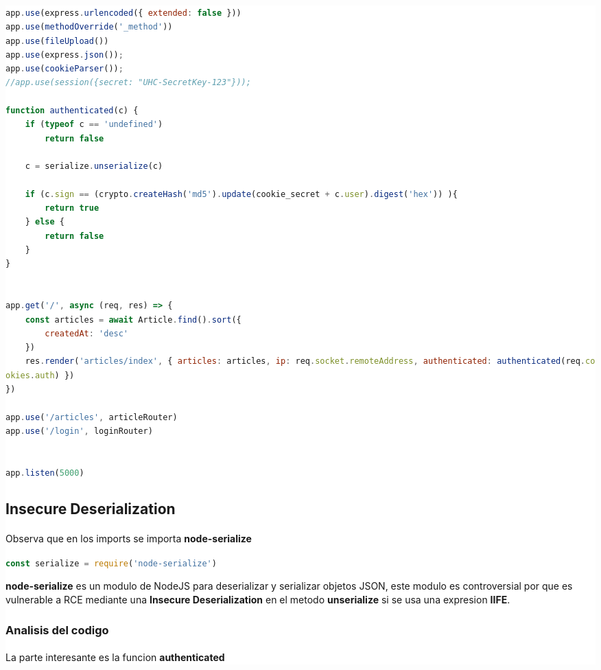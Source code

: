 ```js
app.use(express.urlencoded({ extended: false }))
app.use(methodOverride('_method'))
app.use(fileUpload())
app.use(express.json());
app.use(cookieParser());
//app.use(session({secret: "UHC-SecretKey-123"}));

function authenticated(c) {
    if (typeof c == 'undefined')
        return false

    c = serialize.unserialize(c)

    if (c.sign == (crypto.createHash('md5').update(cookie_secret + c.user).digest('hex')) ){
        return true
    } else {
        return false
    }
}


app.get('/', async (req, res) => {
    const articles = await Article.find().sort({
        createdAt: 'desc'
    })
    res.render('articles/index', { articles: articles, ip: req.socket.remoteAddress, authenticated: authenticated(req.cookies.auth) })
})

app.use('/articles', articleRouter)
app.use('/login', loginRouter)


app.listen(5000)
```

## Insecure Deserialization

Observa que en los imports se importa **node-serialize**

```js
const serialize = require('node-serialize')
```

**node-serialize** es un modulo de NodeJS para deserializar y serializar objetos JSON, este modulo es controversial por que es vulnerable a RCE mediante una **Insecure Deserialization** en el metodo **unserialize** si se usa una expresion **IIFE**.

### Analisis del codigo

La parte interesante es la funcion **authenticated**
